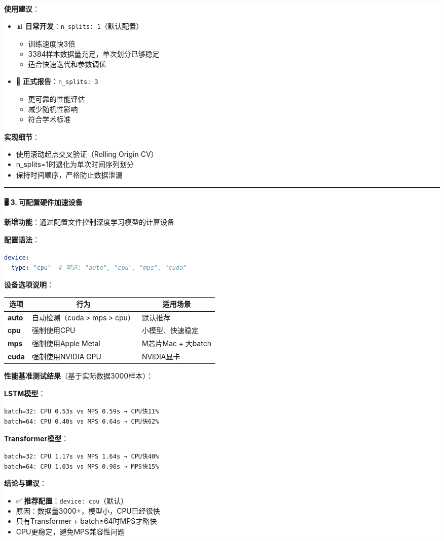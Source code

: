 **使用建议**：
- 📊 **日常开发**：`n_splits: 1`（默认配置）
  - 训练速度快3倍
  - 3384样本数据量充足，单次划分已够稳定
  - 适合快速迭代和参数调优
  
- 📑 **正式报告**：`n_splits: 3`
  - 更可靠的性能评估
  - 减少随机性影响
  - 符合学术标准

**实现细节**：
- 使用滚动起点交叉验证（Rolling Origin CV）
- n_splits=1时退化为单次时间序列划分
- 保持时间顺序，严格防止数据泄漏

---

#### 🖥️ 3. 可配置硬件加速设备

**新增功能**：通过配置文件控制深度学习模型的计算设备

**配置语法**：
```yaml
device:
  type: "cpu"  # 可选: "auto", "cpu", "mps", "cuda"
```

**设备选项说明**：

| 选项 | 行为 | 适用场景 |
|------|------|----------|
| **auto** | 自动检测（cuda > mps > cpu） | 默认推荐 |
| **cpu** | 强制使用CPU | 小模型、快速稳定 |
| **mps** | 强制使用Apple Metal | M芯片Mac + 大batch |
| **cuda** | 强制使用NVIDIA GPU | NVIDIA显卡 |

**性能基准测试结果**（基于实际数据3000样本）：

**LSTM模型**：
```
batch=32: CPU 0.53s vs MPS 0.59s → CPU快11%
batch=64: CPU 0.40s vs MPS 0.64s → CPU快62%
```

**Transformer模型**：
```
batch=32: CPU 1.17s vs MPS 1.64s → CPU快40%
batch=64: CPU 1.03s vs MPS 0.90s → MPS快15%
```

**结论与建议**：
- ✅ **推荐配置**：`device: cpu`（默认）
- 原因：数据量3000+，模型小，CPU已经很快
- 只有Transformer + batch≥64时MPS才略快
- CPU更稳定，避免MPS兼容性问题

